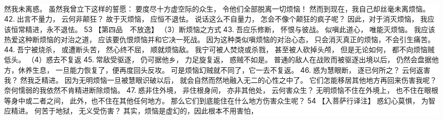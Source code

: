 然我未离惑。
虽然我曾立下这样的誓愿：
要度尽十方虚空际的众生，
令他们全部脱离一切烦恼！
然而到现在，我自己却丝毫未离烦恼。
42. 出言不量力，
云何非颠狂？
故于灭烦恼，
应恒不退怯。
说话这么不自量力，
怎会不像个颠狂的疯子呢？
因此，对于消灭烦恼，
我应该恒常精进，永不退怯。
53
【第四品　不放逸】
（3）断烦恼之方式
43. 吾应乐修断，
怀恨与彼战。
似嗔此道心，
唯能灭烦恼。
我应该热爱这种断烦恼的对治之道，
应该要仇恨烦恼并和它决一死战。
因为这种类似嗔烦恼的对治心态，
只会消灭真正的烦恼，不会引生痛苦。
44. 吾宁被烧杀，
或遭断头苦，
然心终不屈，
顺就烦恼敌。
我宁可被人焚烧或杀戮，
甚至被人砍掉头颅，
但是无论如何，
都不向烦恼贼低头。
（4）惑去不复返
45. 常敌受驱逐，
仍可据他乡，
力足旋复返，
惑贼不如是。
普通的敌人在战败而被驱逐出境以后，
仍然会盘据他方，休养生息，
一旦能力恢复了，便再度回头反攻。
可是烦恼幻贼就不同了，它一去不复返。
46. 惑为慧眼断，
逐已何所之？
云何返害我？
然我乏精进。
因为无明烦恼一旦被慧眼识破以后，
就会自然而然地融入无二的心性之中了。
它们怎能移居其他地方再回来伤害我呢？
奈何懦弱的我依然不肯精进断除烦恼。
47. 惑非住外境，
非住根身间，
亦非其他处，
云何害众生？
无明烦恼不住在外境上，
也不住在眼根等身中或二者之间，
此外，也不住在其他任何地方。
那么它们到底能住在什么地方伤害众生呢？
54
【入菩萨行译注】
惑幻心莫惧，
为智应精进。
何苦于地狱，
无义受伤害？
其实，烦恼是虚幻的，因此根本不用害怕，